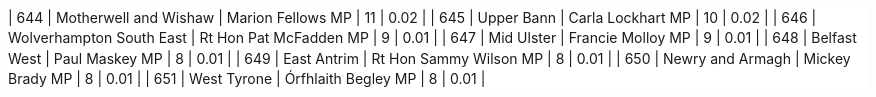 | 644 | Motherwell and Wishaw | Marion Fellows MP | 11 | 0.02 |
| 645 | Upper Bann | Carla Lockhart MP | 10 | 0.02 |
| 646 | Wolverhampton South East | Rt Hon Pat McFadden MP | 9 | 0.01 |
| 647 | Mid Ulster | Francie Molloy MP | 9 | 0.01 |
| 648 | Belfast West | Paul Maskey MP | 8 | 0.01 |
| 649 | East Antrim | Rt Hon Sammy Wilson MP | 8 | 0.01 |
| 650 | Newry and Armagh | Mickey Brady MP | 8 | 0.01 |
| 651 | West Tyrone | Órfhlaith Begley MP | 8 | 0.01 |
